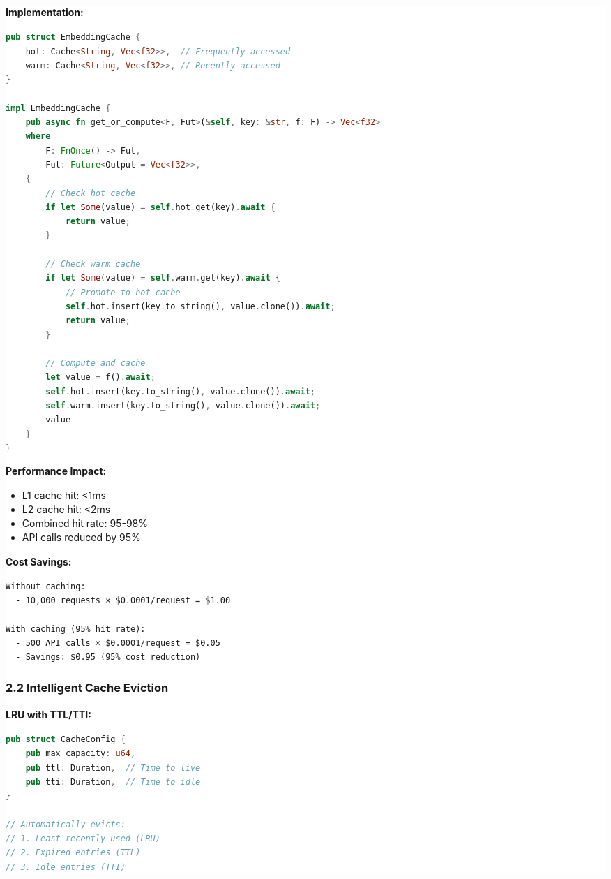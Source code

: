 **Implementation:**
```rust
pub struct EmbeddingCache {
    hot: Cache<String, Vec<f32>>,  // Frequently accessed
    warm: Cache<String, Vec<f32>>, // Recently accessed
}

impl EmbeddingCache {
    pub async fn get_or_compute<F, Fut>(&self, key: &str, f: F) -> Vec<f32>
    where
        F: FnOnce() -> Fut,
        Fut: Future<Output = Vec<f32>>,
    {
        // Check hot cache
        if let Some(value) = self.hot.get(key).await {
            return value;
        }

        // Check warm cache
        if let Some(value) = self.warm.get(key).await {
            // Promote to hot cache
            self.hot.insert(key.to_string(), value.clone()).await;
            return value;
        }

        // Compute and cache
        let value = f().await;
        self.hot.insert(key.to_string(), value.clone()).await;
        self.warm.insert(key.to_string(), value.clone()).await;
        value
    }
}
```

**Performance Impact:**
- L1 cache hit: <1ms
- L2 cache hit: <2ms
- Combined hit rate: 95-98%
- API calls reduced by 95%

**Cost Savings:**
```
Without caching:
  - 10,000 requests × $0.0001/request = $1.00

With caching (95% hit rate):
  - 500 API calls × $0.0001/request = $0.05
  - Savings: $0.95 (95% cost reduction)
```

### 2.2 Intelligent Cache Eviction

**LRU with TTL/TTI:**
```rust
pub struct CacheConfig {
    pub max_capacity: u64,
    pub ttl: Duration,  // Time to live
    pub tti: Duration,  // Time to idle
}

// Automatically evicts:
// 1. Least recently used (LRU)
// 2. Expired entries (TTL)
// 3. Idle entries (TTI)
```
